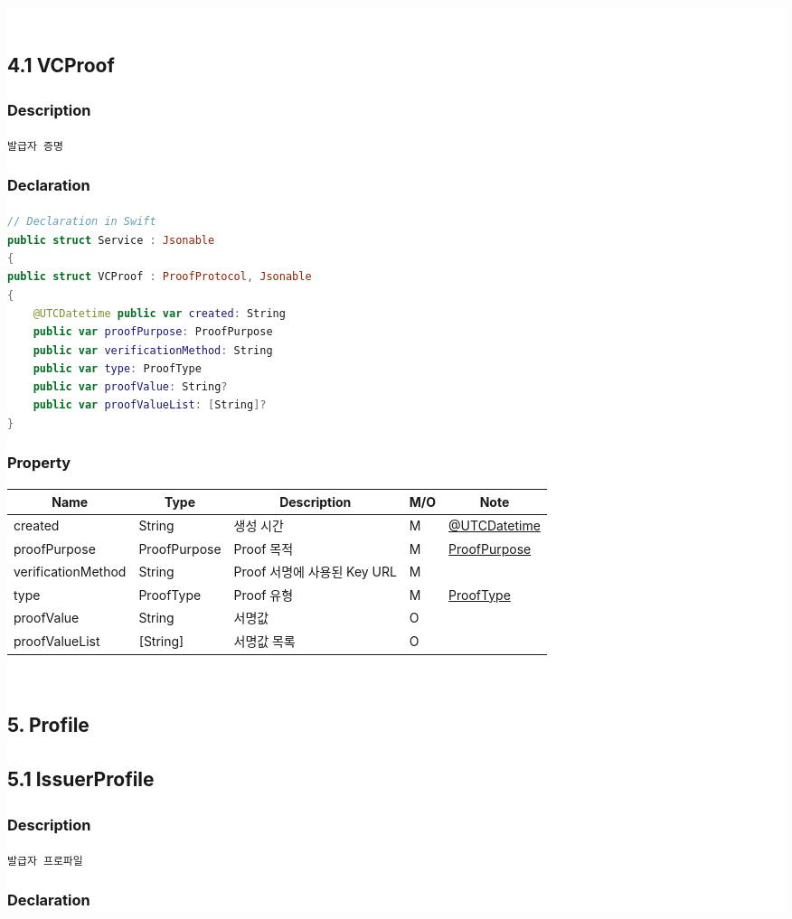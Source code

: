<br>

## 4.1 VCProof

### Description

`발급자 증명`

### Declaration

```swift
// Declaration in Swift
public struct Service : Jsonable
{
public struct VCProof : ProofProtocol, Jsonable
{
    @UTCDatetime public var created: String
    public var proofPurpose: ProofPurpose
    public var verificationMethod: String
    public var type: ProofType
    public var proofValue: String?
    public var proofValueList: [String]?
}
```

### Property

| Name               | Type         | Description                      | **M/O** | **Note**                 |
|--------------------|--------------|----------------------------------|---------|--------------------------|
| created            | String       | 생성 시간                 |    M    | [@UTCDatetime](#1-utcdatetime)             | 
| proofPurpose       | ProofPurpose | Proof 목적                    |    M    | [ProofPurpose](#3-proofpurpose)  | 
| verificationMethod | String       | Proof 서명에 사용된 Key URL |    M    |                          | 
| type               | ProofType    | Proof 유형                       |    M    | [ProofType](#4-prooftype)   |
| proofValue         | String       | 서명값                  |    O    |                          |
| proofValueList     | [String]     | 서명값 목록             |    O    |                          |

<br>

## 5. Profile

## 5.1 IssuerProfile

### Description

`발급자 프로파일`

### Declaration
